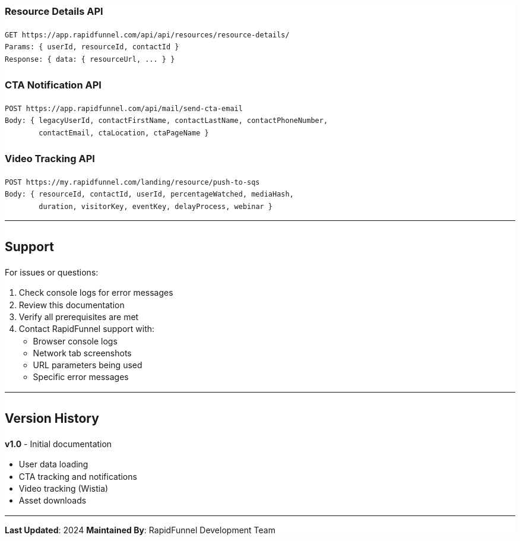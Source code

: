 ### Resource Details API
```
GET https://app.rapidfunnel.com/api/api/resources/resource-details/
Params: { userId, resourceId, contactId }
Response: { data: { resourceUrl, ... } }
```

### CTA Notification API
```
POST https://app.rapidfunnel.com/api/mail/send-cta-email
Body: { legacyUserId, contactFirstName, contactLastName, contactPhoneNumber, 
        contactEmail, ctaLocation, ctaPageName }
```

### Video Tracking API
```
POST https://my.rapidfunnel.com/landing/resource/push-to-sqs
Body: { resourceId, contactId, userId, percentageWatched, mediaHash, 
        duration, visitorKey, eventKey, delayProcess, webinar }
```

---

## Support

For issues or questions:
1. Check console logs for error messages
2. Review this documentation
3. Verify all prerequisites are met
4. Contact RapidFunnel support with:
   - Browser console logs
   - Network tab screenshots
   - URL parameters being used
   - Specific error messages

---

## Version History

**v1.0** - Initial documentation
- User data loading
- CTA tracking and notifications
- Video tracking (Wistia)
- Asset downloads

---

**Last Updated**: 2024
**Maintained By**: RapidFunnel Development Team